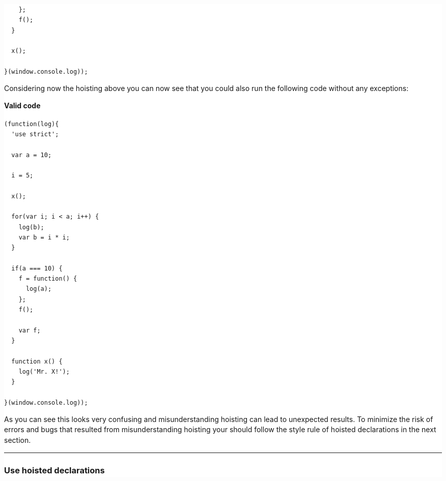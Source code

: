 ```
    };
    f();
  }

  x();

}(window.console.log));
```

Considering now the hoisting above you can now see that you could also run the following code without any exceptions:

**Valid code**

```
(function(log){
  'use strict';

  var a = 10;

  i = 5;

  x();

  for(var i; i < a; i++) {
    log(b);
    var b = i * i;
  }

  if(a === 10) {
    f = function() {
      log(a);
    };
    f();

    var f;
  }

  function x() {
    log('Mr. X!');
  }

}(window.console.log));
```

As you can see this looks very confusing and misunderstanding hoisting can lead to unexpected results. To minimize the risk of errors and bugs that resulted from misunderstanding hoisting your should follow the style rule of hoisted declarations in the next section.

---

### Use hoisted declarations
